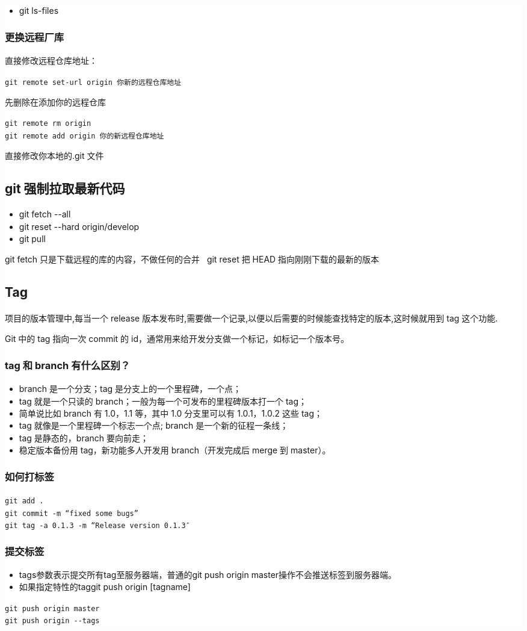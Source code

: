- git ls-files

### 更换远程厂库

直接修改远程仓库地址：

```tsx
git remote set-url origin 你新的远程仓库地址
```

先删除在添加你的远程仓库

```tsx
git remote rm origin
git remote add origin 你的新远程仓库地址
```

直接修改你本地的.git 文件

## git 强制拉取最新代码

- git fetch --all
- git reset --hard origin/develop
- git pull

git fetch 只是下载远程的库的内容，不做任何的合并  
git reset 把 HEAD 指向刚刚下载的最新的版本

## Tag

项目的版本管理中,每当一个 release 版本发布时,需要做一个记录,以便以后需要的时候能查找特定的版本,这时候就用到 tag 这个功能.

Git 中的 tag 指向一次 commit 的 id，通常用来给开发分支做一个标记，如标记一个版本号。

### tag 和 branch 有什么区别？

- branch 是一个分支；tag 是分支上的一个里程碑，一个点；
- tag 就是一个只读的 branch；一般为每一个可发布的里程碑版本打一个 tag；
- 简单说比如 branch 有 1.0，1.1 等，其中 1.0 分支里可以有 1.0.1，1.0.2 这些 tag；
- tag 就像是一个里程碑一个标志一个点; branch 是一个新的征程一条线；
- tag 是静态的，branch 要向前走；
- 稳定版本备份用 tag，新功能多人开发用 branch（开发完成后 merge 到 master）。

### 如何打标签

```tsx
git add .
git commit -m “fixed some bugs”
git tag -a 0.1.3 -m “Release version 0.1.3″
```

### 提交标签

- tags参数表示提交所有tag至服务器端，普通的git push origin master操作不会推送标签到服务器端。
- 如果指定特性的taggit push origin [tagname]
```tsx
git push origin master
git push origin --tags
```
